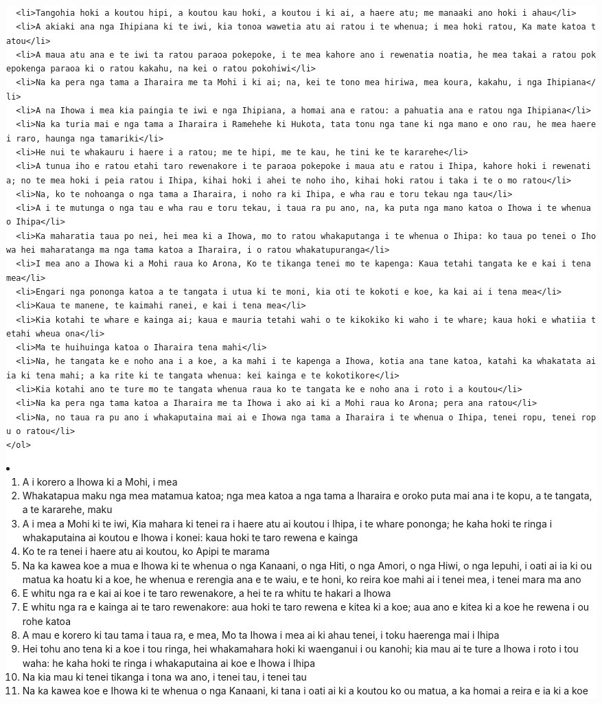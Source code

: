       <li>Tangohia hoki a koutou hipi, a koutou kau hoki, a koutou i ki ai, a haere atu; me manaaki ano hoki i ahau</li>
      <li>A akiaki ana nga Ihipiana ki te iwi, kia tonoa wawetia atu ai ratou i te whenua; i mea hoki ratou, Ka mate katoa tatou</li>
      <li>A maua atu ana e te iwi ta ratou paraoa pokepoke, i te mea kahore ano i rewenatia noatia, he mea takai a ratou pokepokenga paraoa ki o ratou kakahu, na kei o ratou pokohiwi</li>
      <li>Na ka pera nga tama a Iharaira me ta Mohi i ki ai; na, kei te tono mea hiriwa, mea koura, kakahu, i nga Ihipiana</li>
      <li>A na Ihowa i mea kia paingia te iwi e nga Ihipiana, a homai ana e ratou: a pahuatia ana e ratou nga Ihipiana</li>
      <li>Na ka turia mai e nga tama a Iharaira i Ramehehe ki Hukota, tata tonu nga tane ki nga mano e ono rau, he mea haere i raro, haunga nga tamariki</li>
      <li>He nui te whakauru i haere i a ratou; me te hipi, me te kau, he tini ke te kararehe</li>
      <li>A tunua iho e ratou etahi taro rewenakore i te paraoa pokepoke i maua atu e ratou i Ihipa, kahore hoki i rewenatia; no te mea hoki i peia ratou i Ihipa, kihai hoki i ahei te noho iho, kihai hoki ratou i taka i te o mo ratou</li>
      <li>Na, ko te nohoanga o nga tama a Iharaira, i noho ra ki Ihipa, e wha rau e toru tekau nga tau</li>
      <li>A i te mutunga o nga tau e wha rau e toru tekau, i taua ra pu ano, na, ka puta nga mano katoa o Ihowa i te whenua o Ihipa</li>
      <li>Ka maharatia taua po nei, hei mea ki a Ihowa, mo to ratou whakaputanga i te whenua o Ihipa: ko taua po tenei o Ihowa hei maharatanga ma nga tama katoa a Iharaira, i o ratou whakatupuranga</li>
      <li>I mea ano a Ihowa ki a Mohi raua ko Arona, Ko te tikanga tenei mo te kapenga: Kaua tetahi tangata ke e kai i tena mea</li>
      <li>Engari nga pononga katoa a te tangata i utua ki te moni, kia oti te kokoti e koe, ka kai ai i tena mea</li>
      <li>Kaua te manene, te kaimahi ranei, e kai i tena mea</li>
      <li>Kia kotahi te whare e kainga ai; kaua e mauria tetahi wahi o te kikokiko ki waho i te whare; kaua hoki e whatiia tetahi wheua ona</li>
      <li>Ma te huihuinga katoa o Iharaira tena mahi</li>
      <li>Na, he tangata ke e noho ana i a koe, a ka mahi i te kapenga a Ihowa, kotia ana tane katoa, katahi ka whakatata ai ia ki tena mahi; a ka rite ki te tangata whenua: kei kainga e te kokotikore</li>
      <li>Kia kotahi ano te ture mo te tangata whenua raua ko te tangata ke e noho ana i roto i a koutou</li>
      <li>Na ka pera nga tama katoa a Iharaira me ta Ihowa i ako ai ki a Mohi raua ko Arona; pera ana ratou</li>
      <li>Na, no taua ra pu ano i whakaputaina mai ai e Ihowa nga tama a Iharaira i te whenua o Ihipa, tenei ropu, tenei ropu o ratou</li>
    </ol>
  </li>
  <li>
    <ol>
      <li>A i korero a Ihowa ki a Mohi, i mea</li>
      <li>Whakatapua maku nga mea matamua katoa; nga mea katoa a nga tama a Iharaira e oroko puta mai ana i te kopu, a te tangata, a te kararehe, maku</li>
      <li>A i mea a Mohi ki te iwi, Kia mahara ki tenei ra i haere atu ai koutou i Ihipa, i te whare pononga; he kaha hoki te ringa i whakaputaina ai koutou e Ihowa i konei: kaua hoki te taro rewena e kainga</li>
      <li>Ko te ra tenei i haere atu ai koutou, ko Apipi te marama</li>
      <li>Na ka kawea koe a mua e Ihowa ki te whenua o nga Kanaani, o nga Hiti, o nga Amori, o nga Hiwi, o nga Iepuhi, i oati ai ia ki ou matua ka hoatu ki a koe, he whenua e rerengia ana e te waiu, e te honi, ko reira koe mahi ai i tenei mea, i tenei mara ma ano</li>
      <li>E whitu nga ra e kai ai koe i te taro rewenakore, a hei te ra whitu te hakari a Ihowa</li>
      <li>E whitu nga ra e kainga ai te taro rewenakore: aua hoki te taro rewena e kitea ki a koe; aua ano e kitea ki a koe he rewena i ou rohe katoa</li>
      <li>A mau e korero ki tau tama i taua ra, e mea, Mo ta Ihowa i mea ai ki ahau tenei, i toku haerenga mai i Ihipa</li>
      <li>Hei tohu ano tena ki a koe i tou ringa, hei whakamahara hoki ki waenganui i ou kanohi; kia mau ai te ture a Ihowa i roto i tou waha: he kaha hoki te ringa i whakaputaina ai koe e Ihowa i Ihipa</li>
      <li>Na kia mau ki tenei tikanga i tona wa ano, i tenei tau, i tenei tau</li>
      <li>Na ka kawea koe e Ihowa ki te whenua o nga Kanaani, ki tana i oati ai ki a koutou ko ou matua, a ka homai a reira e ia ki a koe</li>